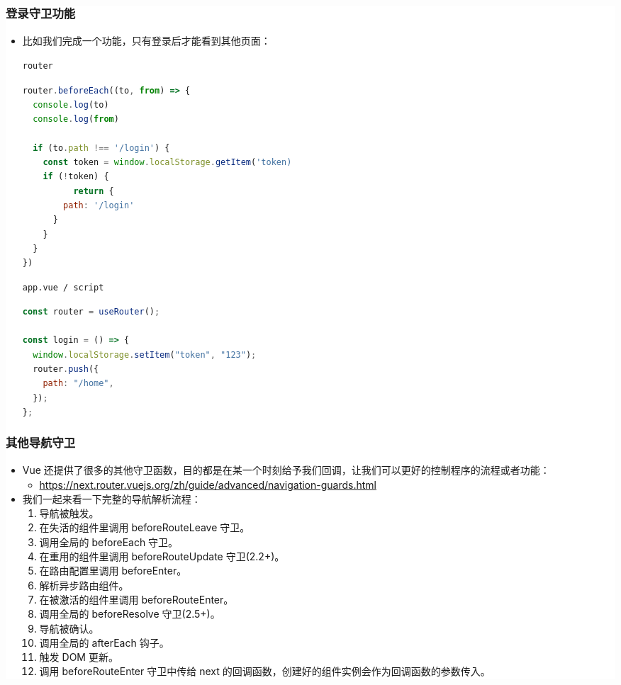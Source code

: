 ### 登录守卫功能

- 比如我们完成一个功能，只有登录后才能看到其他页面：

  `router`

  ```js
  router.beforeEach((to, from) => {
  	console.log(to)
    console.log(from)

    if (to.path !== '/login') {
      const token = window.localStorage.getItem('token)
      if (!token) {
  			return {
          path: '/login'
        }
      }
    }
  })
  ```

  `app.vue / script`

  ```js
  const router = useRouter();

  const login = () => {
    window.localStorage.setItem("token", "123");
    router.push({
      path: "/home",
    });
  };
  ```

### 其他导航守卫

- Vue 还提供了很多的其他守卫函数，目的都是在某一个时刻给予我们回调，让我们可以更好的控制程序的流程或者功能：
  - https://next.router.vuejs.org/zh/guide/advanced/navigation-guards.html
- 我们一起来看一下完整的导航解析流程：
  1. 导航被触发。
  2. 在失活的组件里调用 beforeRouteLeave 守卫。
  3. 调用全局的 beforeEach 守卫。
  4. 在重用的组件里调用 beforeRouteUpdate 守卫(2.2+)。
  5. 在路由配置里调用 beforeEnter。
  6. 解析异步路由组件。
  7. 在被激活的组件里调用 beforeRouteEnter。
  8. 调用全局的 beforeResolve 守卫(2.5+)。
  9. 导航被确认。
  10. 调用全局的 afterEach 钩子。
  11. 触发 DOM 更新。
  12. 调用 beforeRouteEnter 守卫中传给 next 的回调函数，创建好的组件实例会作为回调函数的参数传入。
